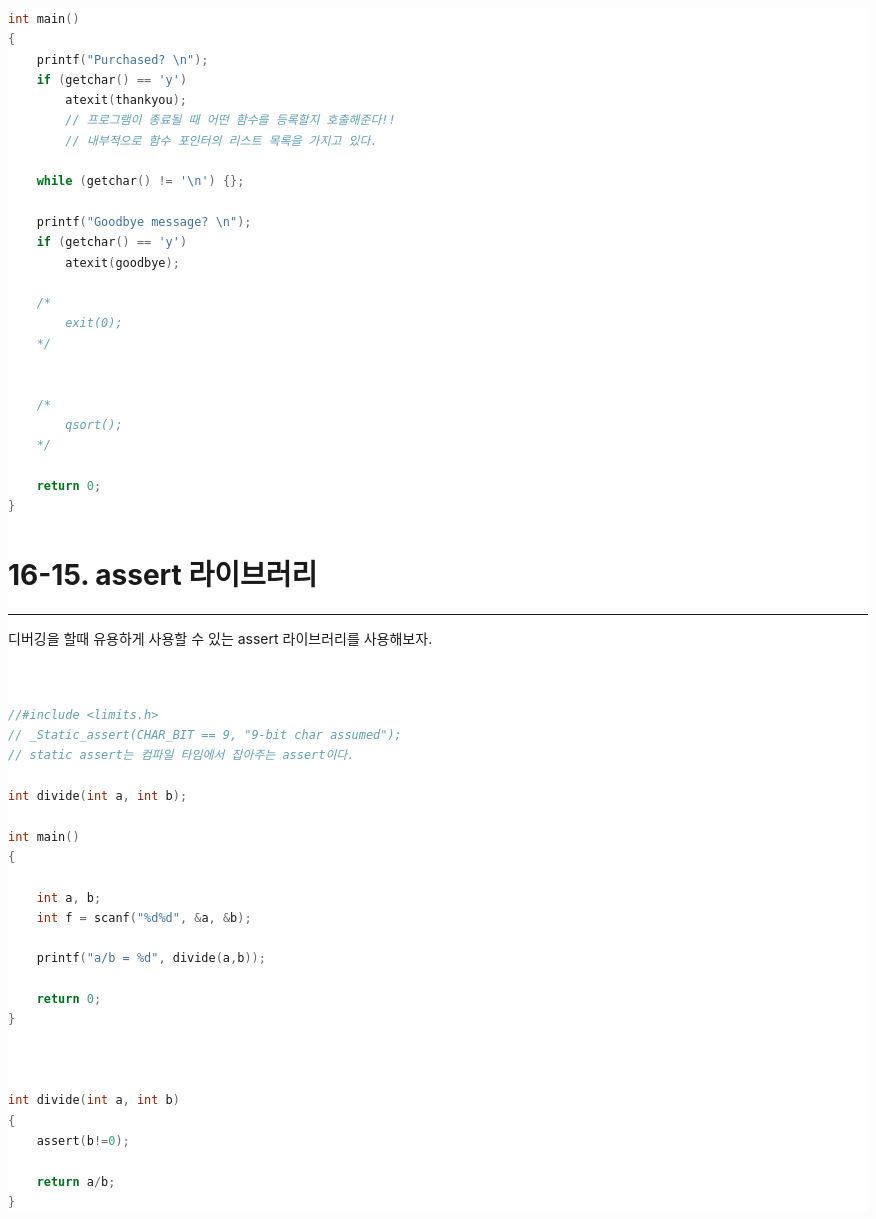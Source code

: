 ```c
int main()
{
    printf("Purchased? \n");
    if (getchar() == 'y')
        atexit(thankyou);
        // 프로그램이 종료될 때 어떤 함수를 등록할지 호출해준다!!
        // 내부적으로 함수 포인터의 리스트 목록을 가지고 있다.

    while (getchar() != '\n') {};

    printf("Goodbye message? \n");
    if (getchar() == 'y')
        atexit(goodbye);

    /*
        exit(0);
    */


    /*
        qsort();
    */

    return 0;
}
```


# 16-15. assert 라이브러리
---

디버깅을 할때 유용하게 사용할 수 있는 assert 라이브러리를 사용해보자.

```c


//#include <limits.h>
// _Static_assert(CHAR_BIT == 9, "9-bit char assumed");
// static assert는 컴파일 타임에서 잡아주는 assert이다.

int divide(int a, int b);

int main()
{

    int a, b;
    int f = scanf("%d%d", &a, &b);

    printf("a/b = %d", divide(a,b));

    return 0;
}



int divide(int a, int b)
{
    assert(b!=0);

    return a/b;
}

```

